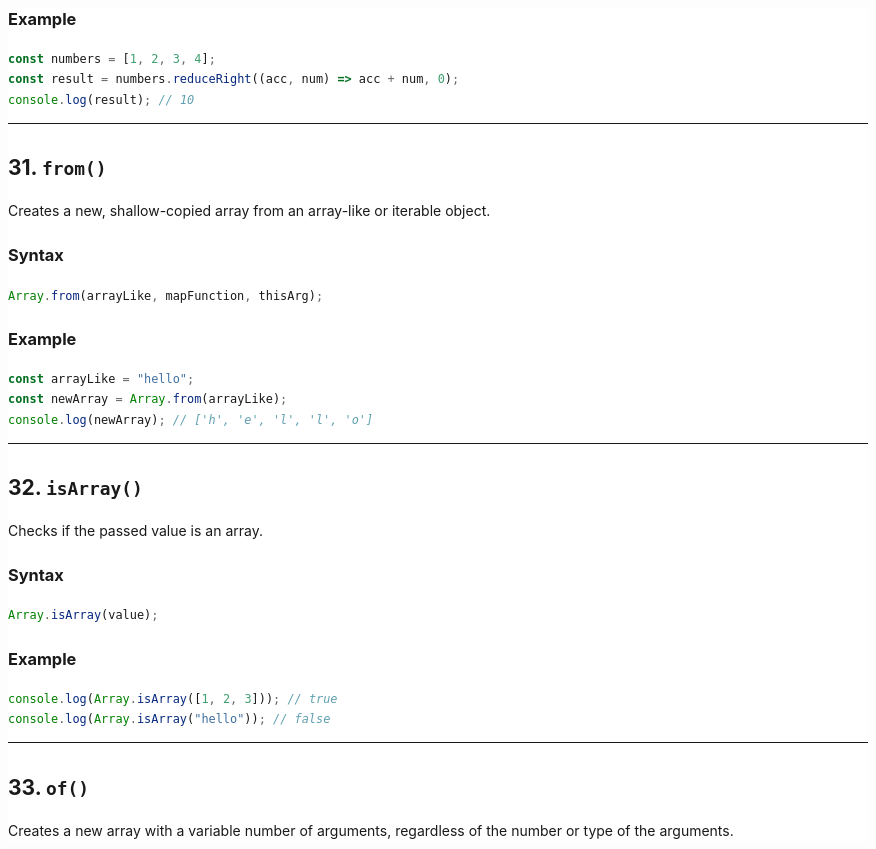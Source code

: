 ### **Example**

```javascript
const numbers = [1, 2, 3, 4];
const result = numbers.reduceRight((acc, num) => acc + num, 0);
console.log(result); // 10
```

---

## **31. `from()`**

Creates a new, shallow-copied array from an array-like or iterable object.

### **Syntax**

```javascript
Array.from(arrayLike, mapFunction, thisArg);
```

### **Example**

```javascript
const arrayLike = "hello";
const newArray = Array.from(arrayLike);
console.log(newArray); // ['h', 'e', 'l', 'l', 'o']
```

---

## **32. `isArray()`**

Checks if the passed value is an array.

### **Syntax**

```javascript
Array.isArray(value);
```

### **Example**

```javascript
console.log(Array.isArray([1, 2, 3])); // true
console.log(Array.isArray("hello")); // false
```

---

## **33. `of()`**

Creates a new array with a variable number of arguments, regardless of the number or type of the arguments.
